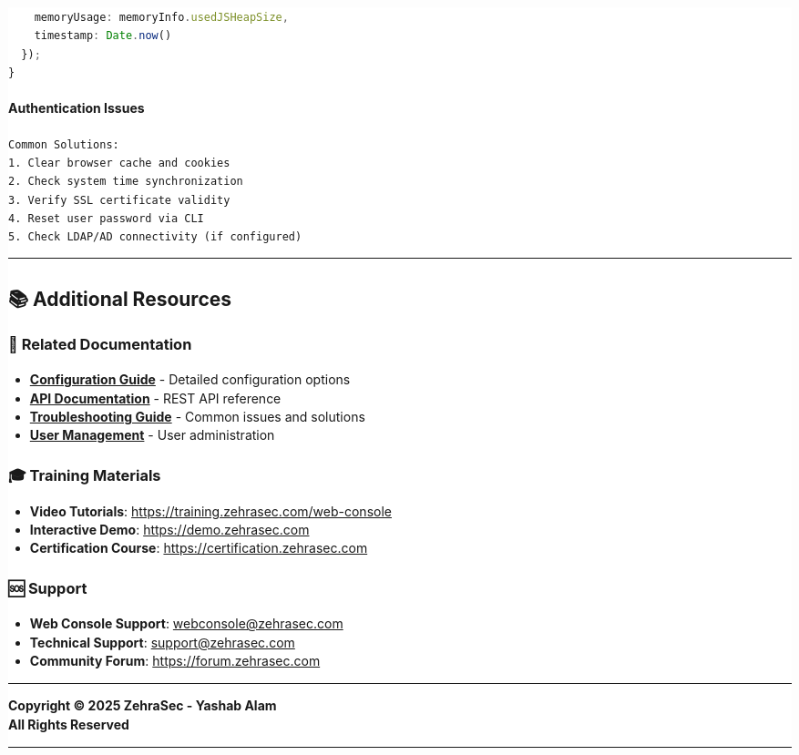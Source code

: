 ```javascript
    memoryUsage: memoryInfo.usedJSHeapSize,
    timestamp: Date.now()
  });
}
```

#### **Authentication Issues**
```
Common Solutions:
1. Clear browser cache and cookies
2. Check system time synchronization
3. Verify SSL certificate validity
4. Reset user password via CLI
5. Check LDAP/AD connectivity (if configured)
```

---

## 📚 **Additional Resources**

### 📖 **Related Documentation**
- **[Configuration Guide](04-Configuration-Guide.md)** - Detailed configuration options
- **[API Documentation](07-API-Documentation.md)** - REST API reference
- **[Troubleshooting Guide](16-Troubleshooting-Guide.md)** - Common issues and solutions
- **[User Management](manual/user-management.md)** - User administration

### 🎓 **Training Materials**
- **Video Tutorials**: https://training.zehrasec.com/web-console
- **Interactive Demo**: https://demo.zehrasec.com
- **Certification Course**: https://certification.zehrasec.com

### 🆘 **Support**
- **Web Console Support**: webconsole@zehrasec.com
- **Technical Support**: support@zehrasec.com
- **Community Forum**: https://forum.zehrasec.com

---

**Copyright © 2025 ZehraSec - Yashab Alam**  
**All Rights Reserved**

---

